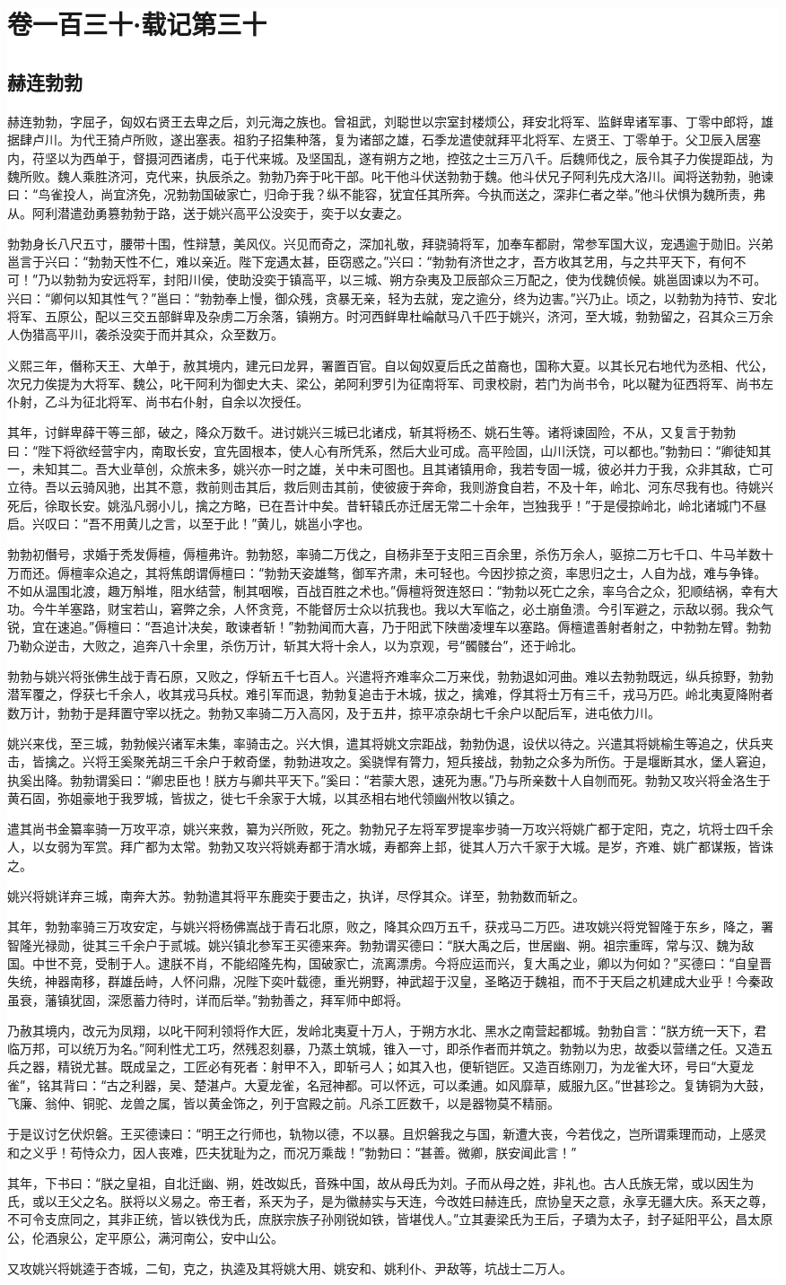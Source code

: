 # 卷一百三十·载记第三十

## 赫连勃勃

赫连勃勃，字屈孑，匈奴右贤王去卑之后，刘元海之族也。曾祖武，刘聪世以宗室封楼烦公，拜安北将军、监鲜卑诸军事、丁零中郎将，雄据肆卢川。为代王猗卢所败，遂出塞表。祖豹子招集种落，复为诸部之雄，石季龙遣使就拜平北将军、左贤王、丁零单于。父卫辰入居塞内，苻坚以为西单于，督摄河西诸虏，屯于代来城。及坚国乱，遂有朔方之地，控弦之士三万八千。后魏师伐之，辰令其子力俟提距战，为魏所败。魏人乘胜济河，克代来，执辰杀之。勃勃乃奔于叱干部。叱干他斗伏送勃勃于魏。他斗伏兄子阿利先戍大洛川。闻将送勃勃，驰谏曰：“鸟雀投人，尚宜济免，况勃勃国破家亡，归命于我？纵不能容，犹宜任其所奔。今执而送之，深非仁者之举。”他斗伏惧为魏所责，弗从。阿利潜遣劲勇篡勃勃于路，送于姚兴高平公没奕于，奕于以女妻之。

勃勃身长八尺五寸，腰带十围，性辩慧，美风仪。兴见而奇之，深加礼敬，拜骁骑将军，加奉车都尉，常参军国大议，宠遇逾于勋旧。兴弟邕言于兴曰：“勃勃天性不仁，难以亲近。陛下宠遇太甚，臣窃惑之。”兴曰：“勃勃有济世之才，吾方收其艺用，与之共平天下，有何不可！”乃以勃勃为安远将军，封阳川侯，使助没奕于镇高平，以三城、朔方杂夷及卫辰部众三万配之，使为伐魏侦候。姚邕固谏以为不可。兴曰：“卿何以知其性气？”邕曰：“勃勃奉上慢，御众残，贪暴无亲，轻为去就，宠之逾分，终为边害。”兴乃止。顷之，以勃勃为持节、安北将军、五原公，配以三交五部鲜卑及杂虏二万余落，镇朔方。时河西鲜卑杜崘献马八千匹于姚兴，济河，至大城，勃勃留之，召其众三万余人伪猎高平川，袭杀没奕于而并其众，众至数万。

义熙三年，僭称天王、大单于，赦其境内，建元曰龙昇，署置百官。自以匈奴夏后氏之苗裔也，国称大夏。以其长兄右地代为丞相、代公，次兄力俟提为大将军、魏公，叱干阿利为御史大夫、梁公，弟阿利罗引为征南将军、司隶校尉，若门为尚书令，叱以鞬为征西将军、尚书左仆射，乙斗为征北将军、尚书右仆射，自余以次授任。

其年，讨鲜卑薛干等三部，破之，降众万数千。进讨姚兴三城已北诸戍，斩其将杨丕、姚石生等。诸将谏固险，不从，又复言于勃勃曰：“陛下将欲经营宇内，南取长安，宜先固根本，使人心有所凭系，然后大业可成。高平险固，山川沃饶，可以都也。”勃勃曰：“卿徒知其一，未知其二。吾大业草创，众旅未多，姚兴亦一时之雄，关中未可图也。且其诸镇用命，我若专固一城，彼必并力于我，众非其敌，亡可立待。吾以云骑风驰，出其不意，救前则击其后，救后则击其前，使彼疲于奔命，我则游食自若，不及十年，岭北、河东尽我有也。待姚兴死后，徐取长安。姚泓凡弱小儿，擒之方略，已在吾计中矣。昔轩辕氏亦迁居无常二十余年，岂独我乎！”于是侵掠岭北，岭北诸城门不昼启。兴叹曰：“吾不用黄儿之言，以至于此！”黄儿，姚邕小字也。

勃勃初僭号，求婚于秃发傉檀，傉檀弗许。勃勃怒，率骑二万伐之，自杨非至于支阳三百余里，杀伤万余人，驱掠二万七千口、牛马羊数十万而还。傉檀率众追之，其将焦朗谓傉檀曰：“勃勃天姿雄骜，御军齐肃，未可轻也。今因抄掠之资，率思归之士，人自为战，难与争锋。不如从温围北渡，趣万斛堆，阻水结营，制其咽喉，百战百胜之术也。”傉檀将贺连怒曰：“勃勃以死亡之余，率乌合之众，犯顺结祸，幸有大功。今牛羊塞路，财宝若山，窘弊之余，人怀贪竞，不能督厉士众以抗我也。我以大军临之，必土崩鱼溃。今引军避之，示敌以弱。我众气锐，宜在速追。”傉檀曰：“吾追计决矣，敢谏者斩！”勃勃闻而大喜，乃于阳武下陕凿凌埋车以塞路。傉檀遣善射者射之，中勃勃左臂。勃勃乃勒众逆击，大败之，追奔八十余里，杀伤万计，斩其大将十余人，以为京观，号“髑髅台”，还于岭北。

勃勃与姚兴将张佛生战于青石原，又败之，俘斩五千七百人。兴遣将齐难率众二万来伐，勃勃退如河曲。难以去勃勃既远，纵兵掠野，勃勃潜军覆之，俘获七千余人，收其戎马兵杖。难引军而退，勃勃复追击于木城，拔之，擒难，俘其将士万有三千，戎马万匹。岭北夷夏降附者数万计，勃勃于是拜置守宰以抚之。勃勃又率骑二万入高冈，及于五井，掠平凉杂胡七千余户以配后军，进屯依力川。

姚兴来伐，至三城，勃勃候兴诸军未集，率骑击之。兴大惧，遣其将姚文宗距战，勃勃伪退，设伏以待之。兴遣其将姚榆生等追之，伏兵夹击，皆擒之。兴将王奚聚羌胡三千余户于敕奇堡，勃勃进攻之。奚骁悍有膂力，短兵接战，勃勃之众多为所伤。于是堰断其水，堡人窘迫，执奚出降。勃勃谓奚曰：“卿忠臣也！朕方与卿共平天下。”奚曰：“若蒙大恩，速死为惠。”乃与所亲数十人自刎而死。勃勃又攻兴将金洛生于黄石固，弥姐豪地于我罗城，皆拔之，徙七千余家于大城，以其丞相右地代领幽州牧以镇之。

遣其尚书金纂率骑一万攻平凉，姚兴来救，纂为兴所败，死之。勃勃兄子左将军罗提率步骑一万攻兴将姚广都于定阳，克之，坑将士四千余人，以女弱为军赏。拜广都为太常。勃勃又攻兴将姚寿都于清水城，寿都奔上邽，徙其人万六千家于大城。是岁，齐难、姚广都谋叛，皆诛之。

姚兴将姚详弃三城，南奔大苏。勃勃遣其将平东鹿奕于要击之，执详，尽俘其众。详至，勃勃数而斩之。

其年，勃勃率骑三万攻安定，与姚兴将杨佛嵩战于青石北原，败之，降其众四万五千，获戎马二万匹。进攻姚兴将党智隆于东乡，降之，署智隆光禄勋，徙其三千余户于贰城。姚兴镇北参军王买德来奔。勃勃谓买德曰：“朕大禹之后，世居幽、朔。祖宗重晖，常与汉、魏为敌国。中世不竞，受制于人。逮朕不肖，不能绍隆先构，国破家亡，流离漂虏。今将应运而兴，复大禹之业，卿以为何如？”买德曰：“自皇晋失统，神器南移，群雄岳峙，人怀问鼎，况陛下奕叶载德，重光朔野，神武超于汉皇，圣略迈于魏祖，而不于天启之机建成大业乎！今秦政虽衰，藩镇犹固，深愿蓄力待时，详而后举。”勃勃善之，拜军师中郎将。

乃赦其境内，改元为凤翔，以叱干阿利领将作大匠，发岭北夷夏十万人，于朔方水北、黑水之南营起都城。勃勃自言：“朕方统一天下，君临万邦，可以统万为名。”阿利性尤工巧，然残忍刻暴，乃蒸土筑城，锥入一寸，即杀作者而并筑之。勃勃以为忠，故委以营缮之任。又造五兵之器，精锐尤甚。既成呈之，工匠必有死者：射甲不入，即斩弓人；如其入也，便斩铠匠。又造百练刚刀，为龙雀大环，号曰“大夏龙雀”，铭其背曰：“古之利器，吴、楚湛卢。大夏龙雀，名冠神都。可以怀远，可以柔逋。如风靡草，威服九区。”世甚珍之。复铸铜为大鼓，飞廉、翁仲、铜驼、龙兽之属，皆以黄金饰之，列于宫殿之前。凡杀工匠数千，以是器物莫不精丽。

于是议讨乞伏炽磐。王买德谏曰：“明王之行师也，轨物以德，不以暴。且炽磐我之与国，新遭大丧，今若伐之，岂所谓乘理而动，上感灵和之义乎！苟恃众力，因人丧难，匹夫犹耻为之，而况万乘哉！”勃勃曰：“甚善。微卿，朕安闻此言！”

其年，下书曰：“朕之皇祖，自北迁幽、朔，姓改姒氏，音殊中国，故从母氏为刘。子而从母之姓，非礼也。古人氏族无常，或以因生为氏，或以王父之名。朕将以义易之。帝王者，系天为子，是为徽赫实与天连，今改姓曰赫连氏，庶协皇天之意，永享无疆大庆。系天之尊，不可令支庶同之，其非正统，皆以铁伐为氏，庶朕宗族子孙刚锐如铁，皆堪伐人。”立其妻梁氏为王后，子璝为太子，封子延阳平公，昌太原公，伦酒泉公，定平原公，满河南公，安中山公。

又攻姚兴将姚逵于杏城，二旬，克之，执逵及其将姚大用、姚安和、姚利仆、尹敌等，坑战士二万人。

